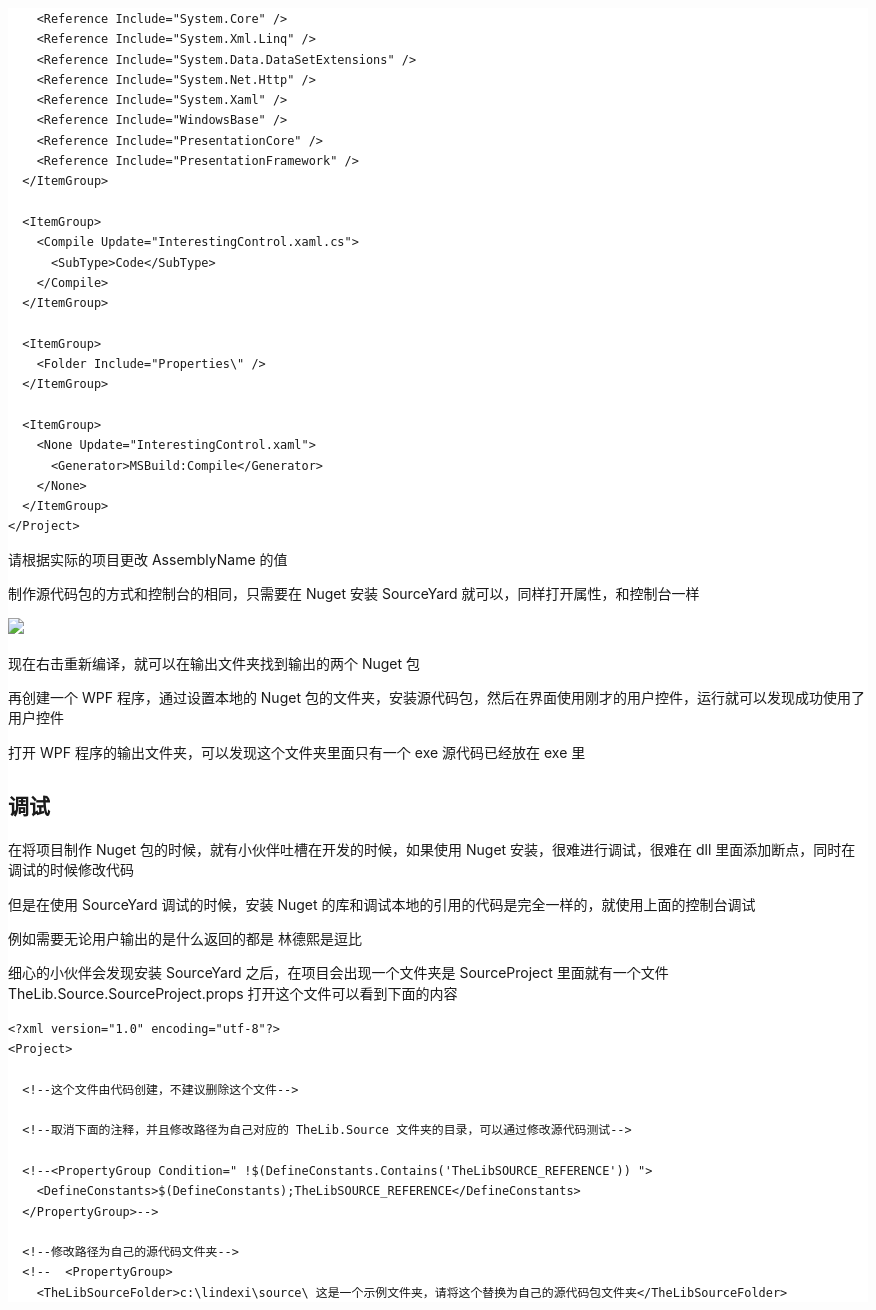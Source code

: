 ```
    <Reference Include="System.Core" />
    <Reference Include="System.Xml.Linq" />
    <Reference Include="System.Data.DataSetExtensions" />
    <Reference Include="System.Net.Http" />
    <Reference Include="System.Xaml" />
    <Reference Include="WindowsBase" />
    <Reference Include="PresentationCore" />
    <Reference Include="PresentationFramework" />
  </ItemGroup>
 
  <ItemGroup>
    <Compile Update="InterestingControl.xaml.cs">
      <SubType>Code</SubType>
    </Compile>
  </ItemGroup>
 
  <ItemGroup>
    <Folder Include="Properties\" />
  </ItemGroup>
 
  <ItemGroup>
    <None Update="InterestingControl.xaml">
      <Generator>MSBuild:Compile</Generator>
    </None>
  </ItemGroup>
</Project>
```

请根据实际的项目更改 AssemblyName 的值

制作源代码包的方式和控制台的相同，只需要在 Nuget 安装 SourceYard 就可以，同样打开属性，和控制台一样



![](http://image.acmx.xyz/lindexi%2F201812914469889)

现在右击重新编译，就可以在输出文件夹找到输出的两个 Nuget 包

再创建一个 WPF 程序，通过设置本地的 Nuget 包的文件夹，安装源代码包，然后在界面使用刚才的用户控件，运行就可以发现成功使用了用户控件

打开 WPF 程序的输出文件夹，可以发现这个文件夹里面只有一个 exe 源代码已经放在 exe 里

## 调试

在将项目制作 Nuget 包的时候，就有小伙伴吐槽在开发的时候，如果使用 Nuget 安装，很难进行调试，很难在 dll 里面添加断点，同时在调试的时候修改代码

但是在使用 SourceYard 调试的时候，安装 Nuget 的库和调试本地的引用的代码是完全一样的，就使用上面的控制台调试

例如需要无论用户输出的是什么返回的都是 林德熙是逗比

细心的小伙伴会发现安装 SourceYard 之后，在项目会出现一个文件夹是 SourceProject 里面就有一个文件 TheLib.Source.SourceProject.props 打开这个文件可以看到下面的内容

```
<?xml version="1.0" encoding="utf-8"?>
<Project>

  <!--这个文件由代码创建，不建议删除这个文件-->

  <!--取消下面的注释，并且修改路径为自己对应的 TheLib.Source 文件夹的目录，可以通过修改源代码测试-->

  <!--<PropertyGroup Condition=" !$(DefineConstants.Contains('TheLibSOURCE_REFERENCE')) ">
    <DefineConstants>$(DefineConstants);TheLibSOURCE_REFERENCE</DefineConstants>
  </PropertyGroup>-->
  
  <!--修改路径为自己的源代码文件夹-->
  <!--  <PropertyGroup>
    <TheLibSourceFolder>c:\lindexi\source\ 这是一个示例文件夹，请将这个替换为自己的源代码包文件夹</TheLibSourceFolder>
```